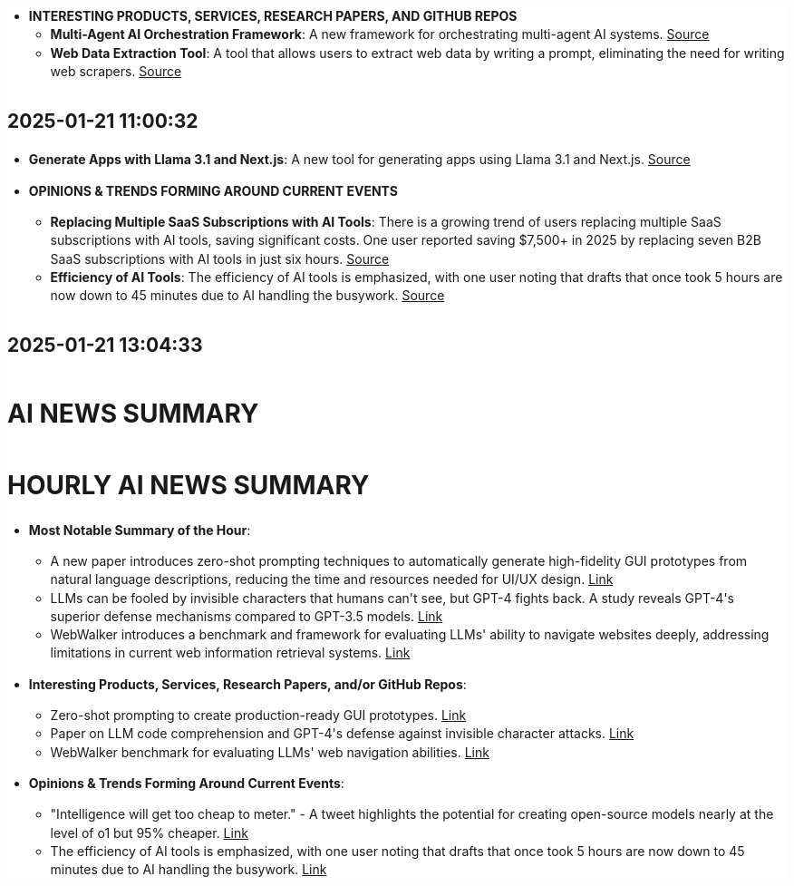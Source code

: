 - **INTERESTING PRODUCTS, SERVICES, RESEARCH PAPERS, AND GITHUB REPOS**
  - **Multi-Agent AI Orchestration Framework**: A new framework for orchestrating multi-agent AI systems. [Source](https://x.com/i/web/status/1881650997866471453)
  - **Web Data Extraction Tool**: A tool that allows users to extract web data by writing a prompt, eliminating the need for writing web scrapers. [Source](https://x.com/i/web/status/1881643537751846948)

## 2025-01-21 11:00:32

- **Generate Apps with Llama 3.1 and Next.js**: A new tool for generating apps using Llama 3.1 and Next.js. [Source](https://x.com/i/web/status/1881643362580635684)

- **OPINIONS & TRENDS FORMING AROUND CURRENT EVENTS**
  - **Replacing Multiple SaaS Subscriptions with AI Tools**: There is a growing trend of users replacing multiple SaaS subscriptions with AI tools, saving significant costs. One user reported saving $7,500+ in 2025 by replacing seven B2B SaaS subscriptions with AI tools in just six hours. [Source](https://x.com/i/web/status/1881651903026847978)
  - **Efficiency of AI Tools**: The efficiency of AI tools is emphasized, with one user noting that drafts that once took 5 hours are now down to 45 minutes due to AI handling the busywork. [Source](https://x.com/i/web/status/1881651903026847978)

## 2025-01-21 13:04:33

# AI NEWS SUMMARY

# HOURLY AI NEWS SUMMARY

- **Most Notable Summary of the Hour**:
  - A new paper introduces zero-shot prompting techniques to automatically generate high-fidelity GUI prototypes from natural language descriptions, reducing the time and resources needed for UI/UX design. [Link](https://x.com/i/web/status/1881684003029213211)
  - LLMs can be fooled by invisible characters that humans can't see, but GPT-4 fights back. A study reveals GPT-4's superior defense mechanisms compared to GPT-3.5 models. [Link](https://x.com/i/web/status/1881683219575173296)
  - WebWalker introduces a benchmark and framework for evaluating LLMs' ability to navigate websites deeply, addressing limitations in current web information retrieval systems. [Link](https://x.com/i/web/status/1881682926355578925)

- **Interesting Products, Services, Research Papers, and/or GitHub Repos**:
  - Zero-shot prompting to create production-ready GUI prototypes. [Link](https://x.com/i/web/status/1881684003029213211)
  - Paper on LLM code comprehension and GPT-4's defense against invisible character attacks. [Link](https://x.com/i/web/status/1881683219575173296)
  - WebWalker benchmark for evaluating LLMs' web navigation abilities. [Link](https://x.com/i/web/status/1881682926355578925)

- **Opinions & Trends Forming Around Current Events**:
  - "Intelligence will get too cheap to meter." - A tweet highlights the potential for creating open-source models nearly at the level of o1 but 95% cheaper. [Link](https://x.com/i/web/status/1881674102874001499)
  - The efficiency of AI tools is emphasized, with one user noting that drafts that once took 5 hours are now down to 45 minutes due to AI handling the busywork. [Link](https://x.com/i/web/status/1881685708936802310)
